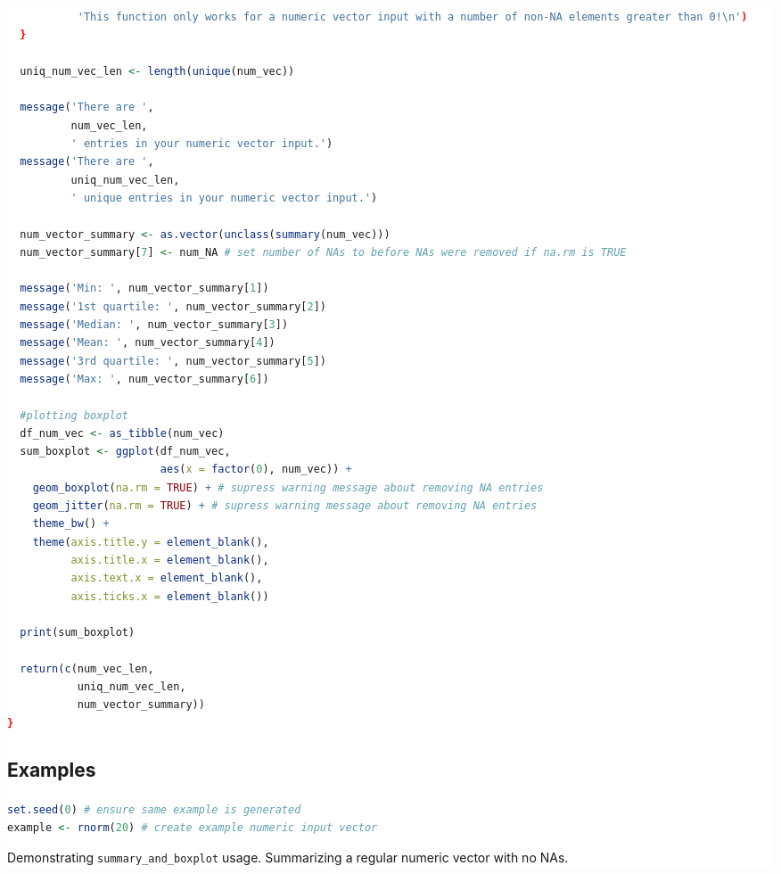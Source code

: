 ``` r
           'This function only works for a numeric vector input with a number of non-NA elements greater than 0!\n')
  }
  
  uniq_num_vec_len <- length(unique(num_vec))
  
  message('There are ',
          num_vec_len,
          ' entries in your numeric vector input.')
  message('There are ',
          uniq_num_vec_len,
          ' unique entries in your numeric vector input.')

  num_vector_summary <- as.vector(unclass(summary(num_vec)))
  num_vector_summary[7] <- num_NA # set number of NAs to before NAs were removed if na.rm is TRUE

  message('Min: ', num_vector_summary[1])
  message('1st quartile: ', num_vector_summary[2])
  message('Median: ', num_vector_summary[3])
  message('Mean: ', num_vector_summary[4])
  message('3rd quartile: ', num_vector_summary[5])
  message('Max: ', num_vector_summary[6])
  
  #plotting boxplot
  df_num_vec <- as_tibble(num_vec)
  sum_boxplot <- ggplot(df_num_vec,
                        aes(x = factor(0), num_vec)) +
    geom_boxplot(na.rm = TRUE) + # supress warning message about removing NA entries
    geom_jitter(na.rm = TRUE) + # supress warning message about removing NA entries
    theme_bw() + 
    theme(axis.title.y = element_blank(),
          axis.title.x = element_blank(),
          axis.text.x = element_blank(),
          axis.ticks.x = element_blank())
  
  print(sum_boxplot)

  return(c(num_vec_len,
           uniq_num_vec_len,
           num_vector_summary))
}
```

## Examples

``` r
set.seed(0) # ensure same example is generated
example <- rnorm(20) # create example numeric input vector
```

Demonstrating `summary_and_boxplot` usage. Summarizing a regular numeric
vector with no NAs.
